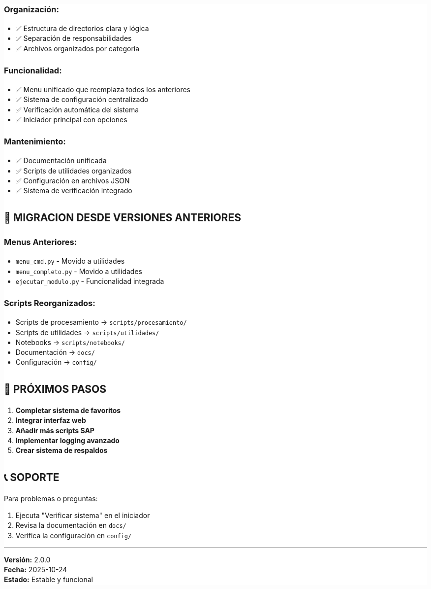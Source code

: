 ### **Organización:**
- ✅ Estructura de directorios clara y lógica
- ✅ Separación de responsabilidades
- ✅ Archivos organizados por categoría

### **Funcionalidad:**
- ✅ Menu unificado que reemplaza todos los anteriores
- ✅ Sistema de configuración centralizado
- ✅ Verificación automática del sistema
- ✅ Iniciador principal con opciones

### **Mantenimiento:**
- ✅ Documentación unificada
- ✅ Scripts de utilidades organizados
- ✅ Configuración en archivos JSON
- ✅ Sistema de verificación integrado

## 🔄 **MIGRACION DESDE VERSIONES ANTERIORES**

### **Menus Anteriores:**
- `menu_cmd.py` - Movido a utilidades
- `menu_completo.py` - Movido a utilidades
- `ejecutar_modulo.py` - Funcionalidad integrada

### **Scripts Reorganizados:**
- Scripts de procesamiento → `scripts/procesamiento/`
- Scripts de utilidades → `scripts/utilidades/`
- Notebooks → `scripts/notebooks/`
- Documentación → `docs/`
- Configuración → `config/`

## 🎯 **PRÓXIMOS PASOS**

1. **Completar sistema de favoritos**
2. **Integrar interfaz web**
3. **Añadir más scripts SAP**
4. **Implementar logging avanzado**
5. **Crear sistema de respaldos**

## 📞 **SOPORTE**

Para problemas o preguntas:
1. Ejecuta "Verificar sistema" en el iniciador
2. Revisa la documentación en `docs/`
3. Verifica la configuración en `config/`

---

**Versión:** 2.0.0  
**Fecha:** 2025-10-24  
**Estado:** Estable y funcional
